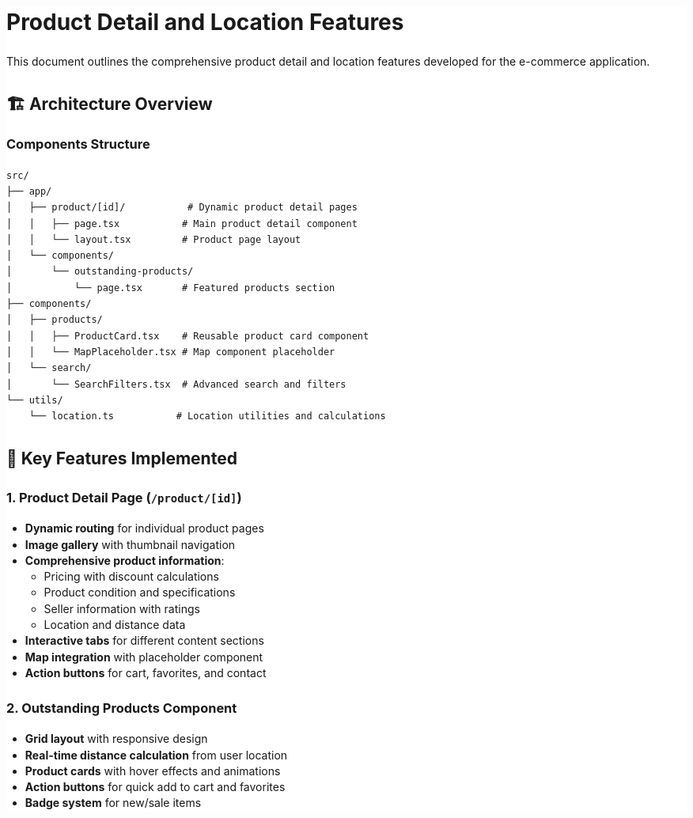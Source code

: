 # Product Detail and Location Features

This document outlines the comprehensive product detail and location features developed for the e-commerce application.

## 🏗️ Architecture Overview

### Components Structure

```
src/
├── app/
│   ├── product/[id]/           # Dynamic product detail pages
│   │   ├── page.tsx           # Main product detail component
│   │   └── layout.tsx         # Product page layout
│   └── components/
│       └── outstanding-products/
│           └── page.tsx       # Featured products section
├── components/
│   ├── products/
│   │   ├── ProductCard.tsx    # Reusable product card component
│   │   └── MapPlaceholder.tsx # Map component placeholder
│   └── search/
│       └── SearchFilters.tsx  # Advanced search and filters
└── utils/
    └── location.ts           # Location utilities and calculations
```

## 🎯 Key Features Implemented

### 1. Product Detail Page (`/product/[id]`)

- **Dynamic routing** for individual product pages
- **Image gallery** with thumbnail navigation
- **Comprehensive product information**:
  - Pricing with discount calculations
  - Product condition and specifications
  - Seller information with ratings
  - Location and distance data
- **Interactive tabs** for different content sections
- **Map integration** with placeholder component
- **Action buttons** for cart, favorites, and contact

### 2. Outstanding Products Component

- **Grid layout** with responsive design
- **Real-time distance calculation** from user location
- **Product cards** with hover effects and animations
- **Action buttons** for quick add to cart and favorites
- **Badge system** for new/sale items
